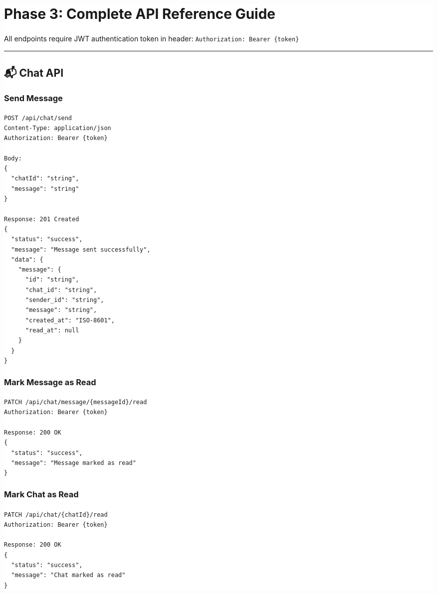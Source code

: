 # Phase 3: Complete API Reference Guide

All endpoints require JWT authentication token in header: `Authorization: Bearer {token}`

---

## 📬 Chat API

### Send Message
```
POST /api/chat/send
Content-Type: application/json
Authorization: Bearer {token}

Body:
{
  "chatId": "string",
  "message": "string"
}

Response: 201 Created
{
  "status": "success",
  "message": "Message sent successfully",
  "data": {
    "message": {
      "id": "string",
      "chat_id": "string",
      "sender_id": "string",
      "message": "string",
      "created_at": "ISO-8601",
      "read_at": null
    }
  }
}
```

### Mark Message as Read
```
PATCH /api/chat/message/{messageId}/read
Authorization: Bearer {token}

Response: 200 OK
{
  "status": "success",
  "message": "Message marked as read"
}
```

### Mark Chat as Read
```
PATCH /api/chat/{chatId}/read
Authorization: Bearer {token}

Response: 200 OK
{
  "status": "success",
  "message": "Chat marked as read"
}
```
